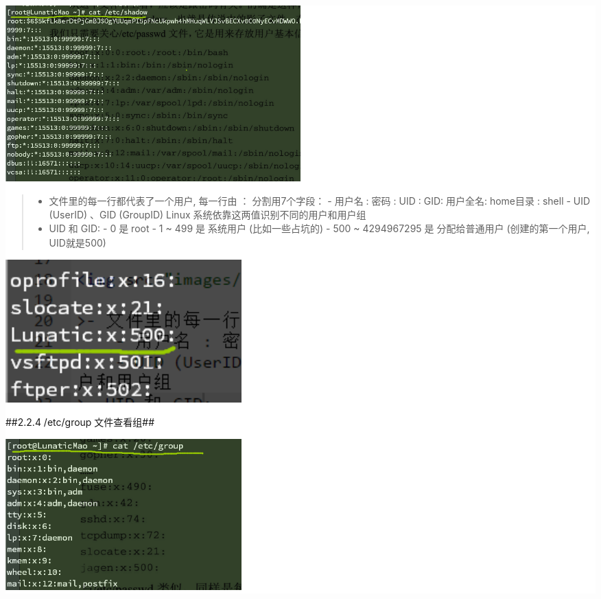 <img src="images/2.2.3.png" width="50%" height="50%" />

>- 文件里的每一行都代表了一个用户, 每一行由 ： 分割用7个字段：
    - 用户名 : 密码 : UID : GID: 用户全名: home目录 : shell 
    - UID (UserID) 、GID (GroupID) Linux 系统依靠这两值识别不同的用户和用户组
>- UID 和 GID:
    - 0 是 root 
    - 1 ~ 499 是 系统用户 (比如一些占坑的)
    - 500 ~ 4294967295 是 分配给普通用户 (创建的第一个用户, UID就是500)

<img src="images/2.2.3B.png" width="40%" height="40%"  />
    
    
##2.2.4 /etc/group 文件查看组##

<img src="images/2.2.4.png" width="40%" height="40%" />
